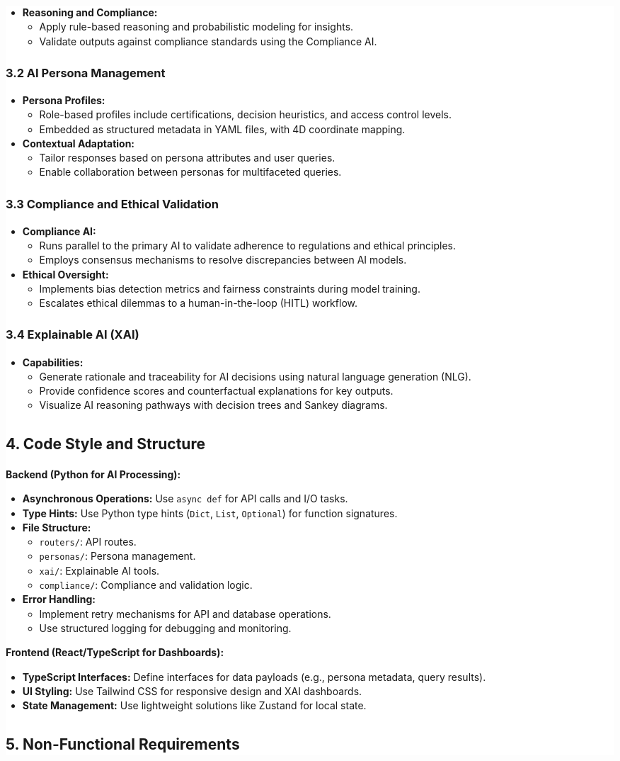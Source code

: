 *   **Reasoning and Compliance:**
    *   Apply rule-based reasoning and probabilistic modeling for insights.
    *   Validate outputs against compliance standards using the Compliance AI.

### 3.2 AI Persona Management

*   **Persona Profiles:**
    *   Role-based profiles include certifications, decision heuristics, and access control levels.
    *   Embedded as structured metadata in YAML files, with 4D coordinate mapping.
*   **Contextual Adaptation:**
    *   Tailor responses based on persona attributes and user queries.
    *   Enable collaboration between personas for multifaceted queries.

### 3.3 Compliance and Ethical Validation

*   **Compliance AI:**
    *   Runs parallel to the primary AI to validate adherence to regulations and ethical principles.
    *   Employs consensus mechanisms to resolve discrepancies between AI models.
*   **Ethical Oversight:**
    *   Implements bias detection metrics and fairness constraints during model training.
    *   Escalates ethical dilemmas to a human-in-the-loop (HITL) workflow.

### 3.4 Explainable AI (XAI)

*   **Capabilities:**
    *   Generate rationale and traceability for AI decisions using natural language generation (NLG).
    *   Provide confidence scores and counterfactual explanations for key outputs.
    *   Visualize AI reasoning pathways with decision trees and Sankey diagrams.

## 4. Code Style and Structure

**Backend (Python for AI Processing):**

*   **Asynchronous Operations:** Use `async def` for API calls and I/O tasks.
*   **Type Hints:** Use Python type hints (`Dict`, `List`, `Optional`) for function signatures.
*   **File Structure:**
    *   `routers/`: API routes.
    *   `personas/`: Persona management.
    *   `xai/`: Explainable AI tools.
    *   `compliance/`: Compliance and validation logic.
*   **Error Handling:**
    *   Implement retry mechanisms for API and database operations.
    *   Use structured logging for debugging and monitoring.

**Frontend (React/TypeScript for Dashboards):**

*   **TypeScript Interfaces:** Define interfaces for data payloads (e.g., persona metadata, query results).
*   **UI Styling:** Use Tailwind CSS for responsive design and XAI dashboards.
*   **State Management:** Use lightweight solutions like Zustand for local state.

## 5. Non-Functional Requirements
